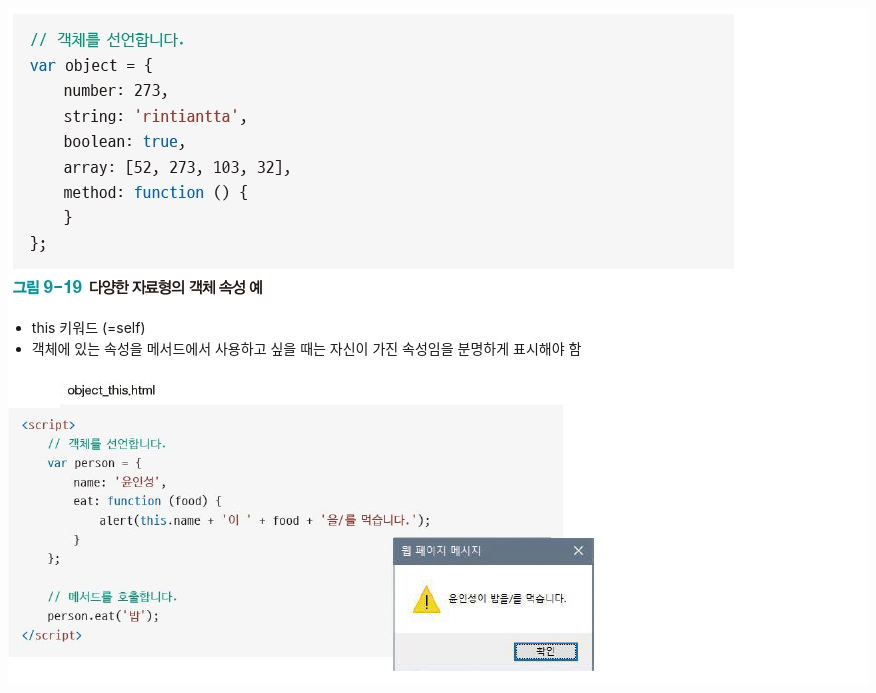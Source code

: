 ![](2022-09-01-14-16-27.png)

- this 키워드 (=self)
- 객체에 있는 속성을 메서드에서 사용하고 싶을 때는
자신이 가진 속성임을 분명하게 표시해야 함

![](2022-09-01-14-17-06.png)